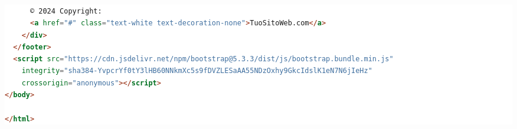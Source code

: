 ```html
      © 2024 Copyright:
      <a href="#" class="text-white text-decoration-none">TuoSitoWeb.com</a>
    </div>
  </footer>
  <script src="https://cdn.jsdelivr.net/npm/bootstrap@5.3.3/dist/js/bootstrap.bundle.min.js"
    integrity="sha384-YvpcrYf0tY3lHB60NNkmXc5s9fDVZLESaAA55NDzOxhy9GkcIdslK1eN7N6jIeHz"
    crossorigin="anonymous"></script>
</body>

</html>
```